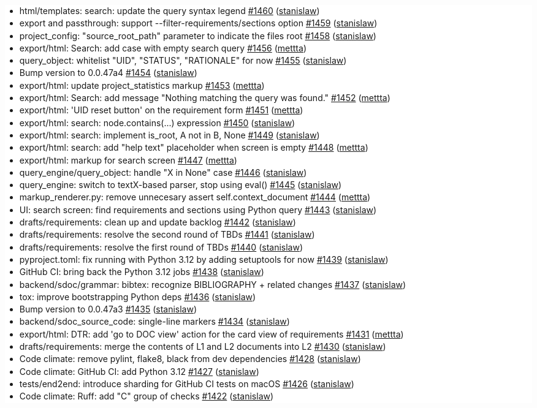 - html/templates: search: update the query syntax legend [\#1460](https://github.com/strictdoc-project/strictdoc/pull/1460) ([stanislaw](https://github.com/stanislaw))
- export and passthrough: support --filter-requirements/sections option [\#1459](https://github.com/strictdoc-project/strictdoc/pull/1459) ([stanislaw](https://github.com/stanislaw))
- project\_config: "source\_root\_path" parameter to indicate the files root [\#1458](https://github.com/strictdoc-project/strictdoc/pull/1458) ([stanislaw](https://github.com/stanislaw))
- export/html: Search: add case with empty search query [\#1456](https://github.com/strictdoc-project/strictdoc/pull/1456) ([mettta](https://github.com/mettta))
- query\_object: whitelist "UID", "STATUS", "RATIONALE" for now [\#1455](https://github.com/strictdoc-project/strictdoc/pull/1455) ([stanislaw](https://github.com/stanislaw))
- Bump version to 0.0.47a4 [\#1454](https://github.com/strictdoc-project/strictdoc/pull/1454) ([stanislaw](https://github.com/stanislaw))
- export/html: update project\_statistics markup [\#1453](https://github.com/strictdoc-project/strictdoc/pull/1453) ([mettta](https://github.com/mettta))
- export/html: Search: add message "Nothing matching the query was found." [\#1452](https://github.com/strictdoc-project/strictdoc/pull/1452) ([mettta](https://github.com/mettta))
- export/html: 'UID reset button' on the requirement form [\#1451](https://github.com/strictdoc-project/strictdoc/pull/1451) ([mettta](https://github.com/mettta))
-  export/html: search: node.contains\(...\) expression  [\#1450](https://github.com/strictdoc-project/strictdoc/pull/1450) ([stanislaw](https://github.com/stanislaw))
- export/html: search: implement is\_root, A not in B, None [\#1449](https://github.com/strictdoc-project/strictdoc/pull/1449) ([stanislaw](https://github.com/stanislaw))
- export/html: search: add "help text" placeholder when screen is empty [\#1448](https://github.com/strictdoc-project/strictdoc/pull/1448) ([mettta](https://github.com/mettta))
- export/html: markup for search screen [\#1447](https://github.com/strictdoc-project/strictdoc/pull/1447) ([mettta](https://github.com/mettta))
- query\_engine/query\_object: handle "X in None" case [\#1446](https://github.com/strictdoc-project/strictdoc/pull/1446) ([stanislaw](https://github.com/stanislaw))
- query\_engine: switch to textX-based parser, stop using eval\(\) [\#1445](https://github.com/strictdoc-project/strictdoc/pull/1445) ([stanislaw](https://github.com/stanislaw))
- markup\_renderer.py: remove unnecesary assert self.context\_document [\#1444](https://github.com/strictdoc-project/strictdoc/pull/1444) ([mettta](https://github.com/mettta))
- UI: search screen: find requirements and sections using Python query [\#1443](https://github.com/strictdoc-project/strictdoc/pull/1443) ([stanislaw](https://github.com/stanislaw))
-  drafts/requirements: clean up and update backlog  [\#1442](https://github.com/strictdoc-project/strictdoc/pull/1442) ([stanislaw](https://github.com/stanislaw))
- drafts/requirements: resolve the second round of TBDs [\#1441](https://github.com/strictdoc-project/strictdoc/pull/1441) ([stanislaw](https://github.com/stanislaw))
-  drafts/requirements: resolve the first round of TBDs  [\#1440](https://github.com/strictdoc-project/strictdoc/pull/1440) ([stanislaw](https://github.com/stanislaw))
- pyproject.toml: fix running with Python 3.12 by adding setuptools for now [\#1439](https://github.com/strictdoc-project/strictdoc/pull/1439) ([stanislaw](https://github.com/stanislaw))
- GitHub CI: bring back the Python 3.12 jobs [\#1438](https://github.com/strictdoc-project/strictdoc/pull/1438) ([stanislaw](https://github.com/stanislaw))
- backend/sdoc/grammar: bibtex: recognize BIBLIOGRAPHY + related changes [\#1437](https://github.com/strictdoc-project/strictdoc/pull/1437) ([stanislaw](https://github.com/stanislaw))
- tox: improve bootstrapping Python deps [\#1436](https://github.com/strictdoc-project/strictdoc/pull/1436) ([stanislaw](https://github.com/stanislaw))
- Bump version to 0.0.47a3 [\#1435](https://github.com/strictdoc-project/strictdoc/pull/1435) ([stanislaw](https://github.com/stanislaw))
- backend/sdoc\_source\_code: single-line markers [\#1434](https://github.com/strictdoc-project/strictdoc/pull/1434) ([stanislaw](https://github.com/stanislaw))
- export/html: DTR: add 'go to DOC view' action for the card view of requirements [\#1431](https://github.com/strictdoc-project/strictdoc/pull/1431) ([mettta](https://github.com/mettta))
-  drafts/requirements: merge the contents of L1 and L2 documents into L2  [\#1430](https://github.com/strictdoc-project/strictdoc/pull/1430) ([stanislaw](https://github.com/stanislaw))
- Code climate: remove pylint, flake8, black from dev dependencies [\#1428](https://github.com/strictdoc-project/strictdoc/pull/1428) ([stanislaw](https://github.com/stanislaw))
- Code climate: GitHub CI: add Python 3.12 [\#1427](https://github.com/strictdoc-project/strictdoc/pull/1427) ([stanislaw](https://github.com/stanislaw))
- tests/end2end: introduce sharding for GitHub CI tests on macOS [\#1426](https://github.com/strictdoc-project/strictdoc/pull/1426) ([stanislaw](https://github.com/stanislaw))
- Code climate: Ruff: add "C" group of checks [\#1422](https://github.com/strictdoc-project/strictdoc/pull/1422) ([stanislaw](https://github.com/stanislaw))